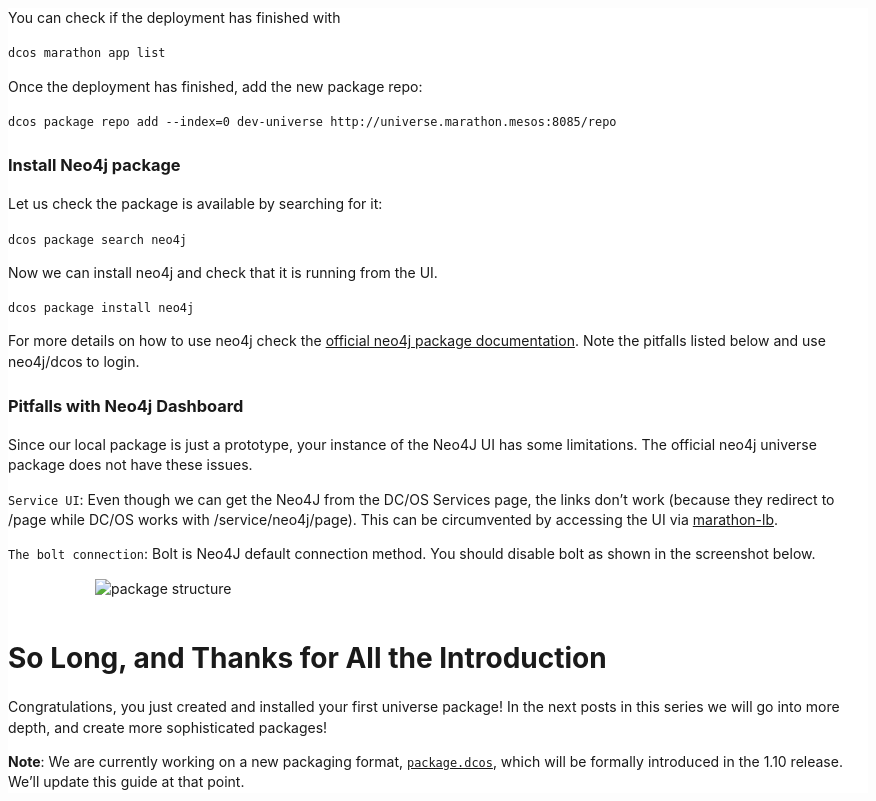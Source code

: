 You can check if the deployment has finished with

```
dcos marathon app list
```

Once the deployment has finished, add the new package repo:

```
dcos package repo add --index=0 dev-universe http://universe.marathon.mesos:8085/repo
```

### Install Neo4j package

Let us check the package is available by searching for it:

```
dcos package search neo4j
```

Now we can install neo4j and check that it is running from the UI.

```
dcos package install neo4j
```

For more details on how to use neo4j check the [official neo4j package documentation](https://github.com/dcos/examples/tree/master/1.8/neo4j).
Note the pitfalls listed below and use neo4j/dcos to login.

### Pitfalls with Neo4j Dashboard

Since our local package is just a prototype, your instance of the Neo4J UI has some limitations. The official neo4j universe package does not have these issues.

`Service UI`: Even though we can get the Neo4J from the DC/OS Services page, the links don’t work (because they redirect to /page while DC/OS works with /service/neo4j/page). This can be circumvented by accessing the UI via [marathon-lb](https://dcos.io/docs/1.8/usage/service-discovery/marathon-lb/).

`The bolt connection`: Bolt is Neo4J default connection method. You should disable bolt as shown in the screenshot below.

<img style="margin-left: 87px;" width="500" height="300" src="/assets/images/blog/2016-12-10_universe_neo4j_ui.png" alt="package structure"/>


# So Long, and Thanks for All the Introduction

Congratulations, you just created and installed your first universe package!
In the next posts in this series we will go into more depth, and create more sophisticated packages!

**Note**: We are currently working on a new packaging format, [`package.dcos`](https://dcos.io/blog/2016/packaging-in-dc-os/index.html), which will be formally introduced in the 1.10 release. We’ll update this guide at that point.
